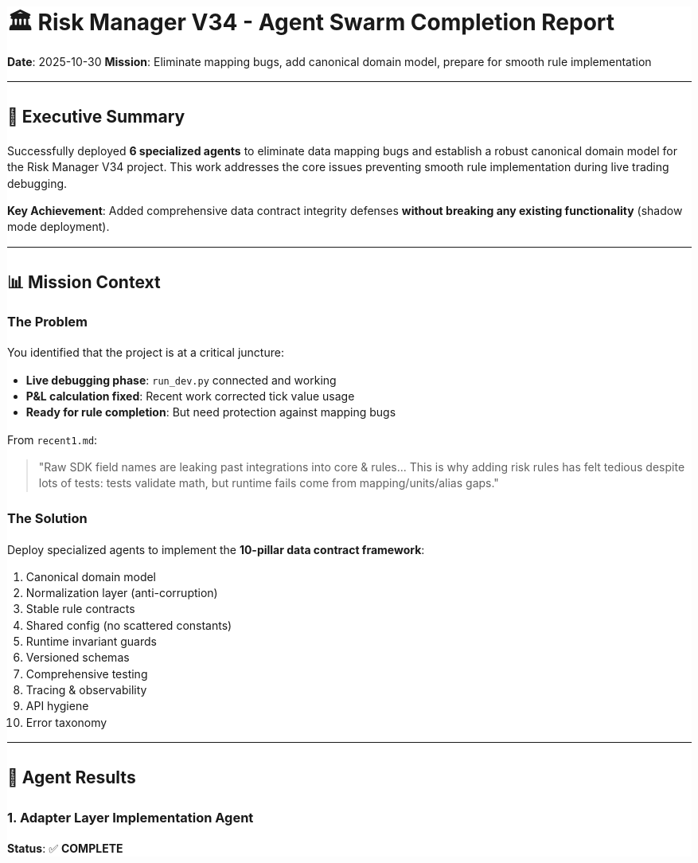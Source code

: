 # 🏛️ Risk Manager V34 - Agent Swarm Completion Report
**Date**: 2025-10-30
**Mission**: Eliminate mapping bugs, add canonical domain model, prepare for smooth rule implementation

---

## 🎯 Executive Summary

Successfully deployed **6 specialized agents** to eliminate data mapping bugs and establish a robust canonical domain model for the Risk Manager V34 project. This work addresses the core issues preventing smooth rule implementation during live trading debugging.

**Key Achievement**: Added comprehensive data contract integrity defenses **without breaking any existing functionality** (shadow mode deployment).

---

## 📊 Mission Context

### The Problem
You identified that the project is at a critical juncture:
- **Live debugging phase**: `run_dev.py` connected and working
- **P&L calculation fixed**: Recent work corrected tick value usage
- **Ready for rule completion**: But need protection against mapping bugs

From `recent1.md`:
> "Raw SDK field names are leaking past integrations into core & rules... This is why adding risk rules has felt tedious despite lots of tests: tests validate math, but runtime fails come from mapping/units/alias gaps."

### The Solution
Deploy specialized agents to implement the **10-pillar data contract framework**:
1. Canonical domain model
2. Normalization layer (anti-corruption)
3. Stable rule contracts
4. Shared config (no scattered constants)
5. Runtime invariant guards
6. Versioned schemas
7. Comprehensive testing
8. Tracing & observability
9. API hygiene
10. Error taxonomy

---

## 🤖 Agent Results

### 1. Adapter Layer Implementation Agent
**Status**: ✅ **COMPLETE**
